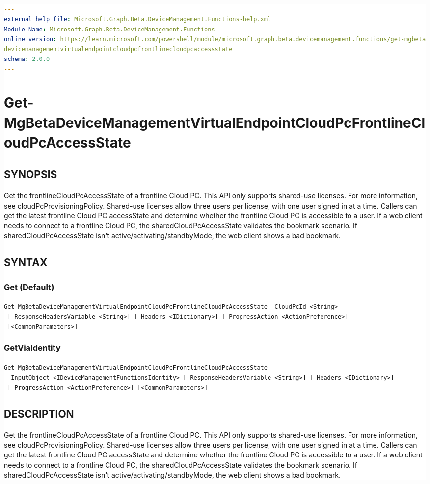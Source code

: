 ```yaml
---
external help file: Microsoft.Graph.Beta.DeviceManagement.Functions-help.xml
Module Name: Microsoft.Graph.Beta.DeviceManagement.Functions
online version: https://learn.microsoft.com/powershell/module/microsoft.graph.beta.devicemanagement.functions/get-mgbetadevicemanagementvirtualendpointcloudpcfrontlinecloudpcaccessstate
schema: 2.0.0
---
```


# Get-MgBetaDeviceManagementVirtualEndpointCloudPcFrontlineCloudPcAccessState

## SYNOPSIS
Get the frontlineCloudPcAccessState of a frontline Cloud PC.
This API only supports shared-use licenses.
For more information, see cloudPcProvisioningPolicy.
Shared-use licenses allow three users per license, with one user signed in at a time.
Callers can get the latest frontline Cloud PC accessState and determine whether the frontline Cloud PC is accessible to a user.
If a web client needs to connect to a frontline Cloud PC, the sharedCloudPcAccessState validates the bookmark scenario.
If sharedCloudPcAccessState isn't active/activating/standbyMode, the web client shows a bad bookmark.

## SYNTAX

### Get (Default)
```
Get-MgBetaDeviceManagementVirtualEndpointCloudPcFrontlineCloudPcAccessState -CloudPcId <String>
 [-ResponseHeadersVariable <String>] [-Headers <IDictionary>] [-ProgressAction <ActionPreference>]
 [<CommonParameters>]
```

### GetViaIdentity
```
Get-MgBetaDeviceManagementVirtualEndpointCloudPcFrontlineCloudPcAccessState
 -InputObject <IDeviceManagementFunctionsIdentity> [-ResponseHeadersVariable <String>] [-Headers <IDictionary>]
 [-ProgressAction <ActionPreference>] [<CommonParameters>]
```

## DESCRIPTION
Get the frontlineCloudPcAccessState of a frontline Cloud PC.
This API only supports shared-use licenses.
For more information, see cloudPcProvisioningPolicy.
Shared-use licenses allow three users per license, with one user signed in at a time.
Callers can get the latest frontline Cloud PC accessState and determine whether the frontline Cloud PC is accessible to a user.
If a web client needs to connect to a frontline Cloud PC, the sharedCloudPcAccessState validates the bookmark scenario.
If sharedCloudPcAccessState isn't active/activating/standbyMode, the web client shows a bad bookmark.
